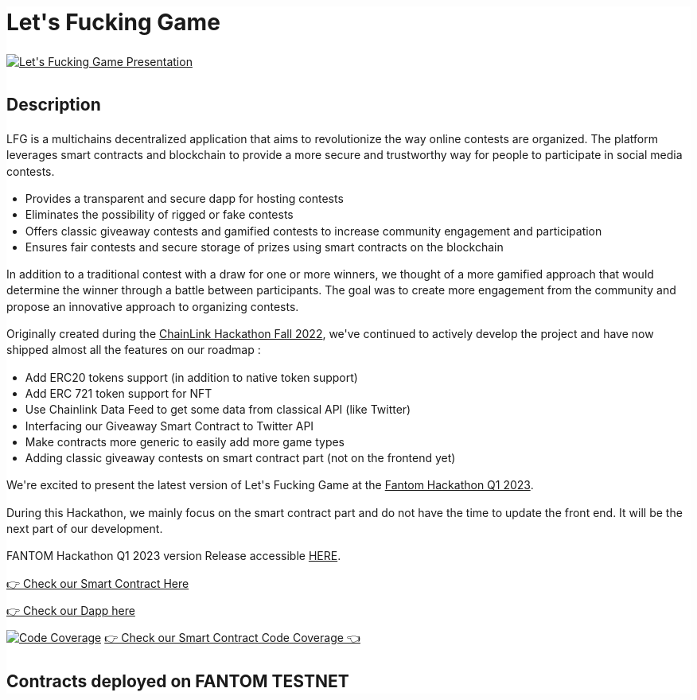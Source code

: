 # Let's Fucking Game

[![Let's Fucking Game Presentation](http://img.youtube.com/vi/vdYPN0rT-SM/0.jpg)](https://youtu.be/vdYPN0rT-SM "Let's Fucking Game Presentation")

## Description

LFG is a multichains decentralized application that aims to revolutionize the way online contests are organized. The platform leverages smart contracts and blockchain to provide a more secure and trustworthy way for people to participate in social media contests.

- Provides a transparent and secure dapp for hosting contests
- Eliminates the possibility of rigged or fake contests
- Offers classic giveaway contests and gamified contests to increase community engagement and participation
- Ensures fair contests and secure storage of prizes using smart contracts on the blockchain

In addition to a traditional contest with a draw for one or more winners, we thought of a more gamified approach that would determine the winner through a battle between participants. The goal was to create more engagement from the community and propose an innovative approach to organizing contests.

Originally created during the [ChainLink Hackathon Fall 2022](https://devpost.com/software/let-s-fucking-game-be-the-last-to-win-the-prize), we've continued to actively develop the project and have now shipped almost all the features on our roadmap :

- Add ERC20 tokens support (in addition to native token support)
- Add ERC 721 token support for NFT
- Use Chainlink Data Feed to get some data from classical API (like Twitter)
- Interfacing our Giveaway Smart Contract to Twitter API
- Make contracts more generic to easily add more game types
- Adding classic giveaway contests on smart contract part (not on the frontend yet)

We're excited to present the latest version of Let's Fucking Game at the [Fantom Hackathon Q1 2023](https://fantomq12023.devpost.com/).

During this Hackathon, we mainly focus on the smart contract part and do not have the time to update the front end. It will be the next part of our development.

FANTOM Hackathon Q1 2023 version Release accessible [HERE](https://github.com/lets-fucking-game/lets-fucking-game-v2).

[👉 Check our Smart Contract Here](./packages/hardhat/)

[👉 Check our Dapp here](./packages/dapp/)

[![Code Coverage](https://res.cloudinary.com/vaka/image/upload/v1678121114/LFG/Code_Coverage_-_General.png)](https://htmlpreview.github.io/?https://github.com/lets-fucking-game/lets-fucking-game-v2/blob/dev/packages/hardhat/coverage/index.html "LFG Smart Contract Code Coverage")
[👉 Check our Smart Contract Code Coverage 👈](https://htmlpreview.github.io/?https://github.com/lets-fucking-game/lets-fucking-game-v2/blob/dev/packages/hardhat/coverage/index.html)

## Contracts deployed on FANTOM TESTNET
